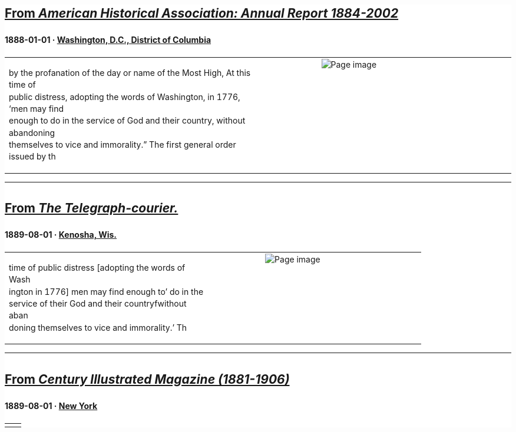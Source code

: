 
## [From _American Historical Association: Annual Report 1884-2002_](https://archive.org/details/sim_american-historical-association-annual-report_1888_2_4/page/n71/mode/1up?view=theater)

#### 1888-01-01 &middot; [Washington, D.C., District of Columbia](http://dbpedia.org/resource/Washington%2C_D.C.)

<table style="width: 100%;"><tr><td style="width: 50%">

  
by the profanation of the day or name of the Most High, At this time of  
public distress, adopting the words of Washington, in 1776, ‘men may find  
enough to do in the service of God and their country, without abandoning  
themselves to vice and immorality.” The first general order issued by th
</td><td style="width: 50%; max-height: 75%; margin: auto; display: block;">
<img alt="Page image" src="https://iiif.archive.org/image/iiif/2/sim_american-historical-association-annual-report_1888_2_4%2Fsim_american-historical-association-annual-report_1888_2_4_jp2.zip%2Fsim_american-historical-association-annual-report_1888_2_4_jp2%2Fsim_american-historical-association-annual-report_1888_2_4_0071.jp2/pct:24.034003091190108,71.44632206759444,58.887171561051005,5.21868787276342/600,/0/default.jpg"/>
</td>
</tr></table>

---

## [From _The Telegraph-courier._](https://www.loc.gov/resource/sn85040310/1889-08-01/ed-1/?sp=2)

#### 1889-08-01 &middot; [Kenosha, Wis.](http://dbpedia.org/resource/Kenosha%2C_Wisconsin)

<table style="width: 100%;"><tr><td style="width: 50%">

  
time of public distress [adopting the words of Wash­  
ington in 1776] men may find enough to’ do in the  
service of their God and their countryfwithout aban­  
doning themselves to vice and immorality.’ Th
</td><td style="width: 50%; max-height: 75%; margin: auto; display: block;">
<img alt="Page image" src="https://tile.loc.gov/image-services/iiif/service:ndnp:whi:batch_whi_engledinger_ver02:data:sn85040310:00514152111:1889080101:0494/pct:37.60636071976566,24.67282166060493,14.125633514669643,1.49833690820355/!600,600/0/default.jpg"/>
</td>
</tr></table>

---

## [From _Century Illustrated Magazine (1881-1906)_](https://archive.org/details/sim_century-illustrated-monthly-magazine_1889-08_38_4/page/n85/mode/1up?view=theater)

#### 1889-08-01 &middot; [New York](http://dbpedia.org/resource/New_York_City)

<table style="width: 100%;"><tr><td style="width: 50%">
